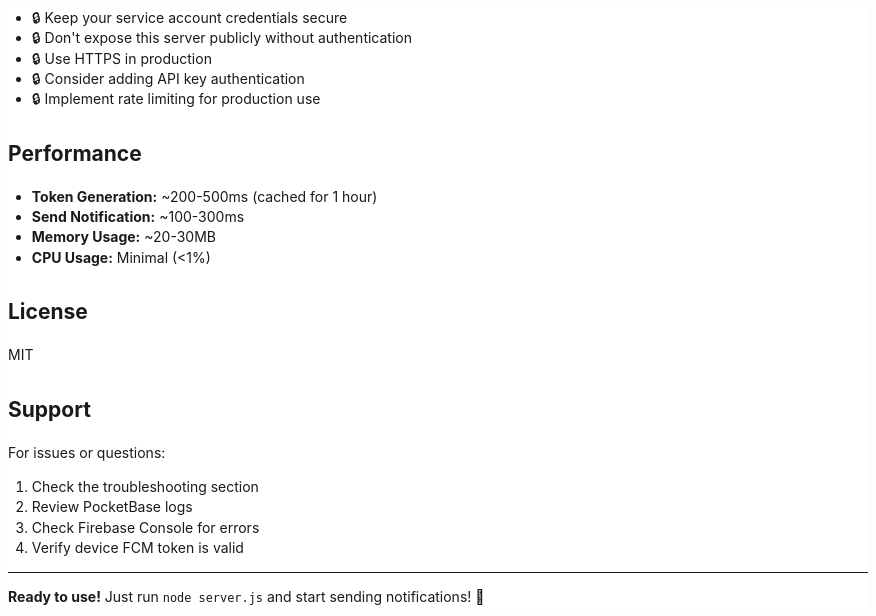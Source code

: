 - 🔒 Keep your service account credentials secure
- 🔒 Don't expose this server publicly without authentication
- 🔒 Use HTTPS in production
- 🔒 Consider adding API key authentication
- 🔒 Implement rate limiting for production use

## Performance

- **Token Generation:** ~200-500ms (cached for 1 hour)
- **Send Notification:** ~100-300ms
- **Memory Usage:** ~20-30MB
- **CPU Usage:** Minimal (<1%)

## License

MIT

## Support

For issues or questions:
1. Check the troubleshooting section
2. Review PocketBase logs
3. Check Firebase Console for errors
4. Verify device FCM token is valid

---

**Ready to use!** Just run `node server.js` and start sending notifications! 🚀